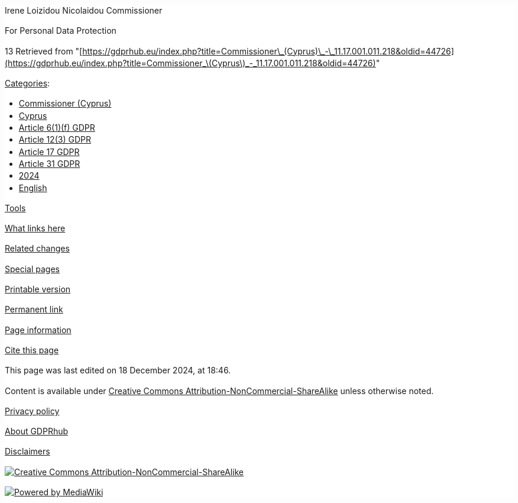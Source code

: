 Irene Loizidou Nicolaidou
Commissioner

For Personal Data Protection

13 Retrieved from "[https://gdprhub.eu/index.php?title=Commissioner\_(Cyprus)\_-\_11.17.001.011.218&oldid=44726](https://gdprhub.eu/index.php?title=Commissioner_\(Cyprus\)_-_11.17.001.011.218&oldid=44726)"

[Categories](/index.php?title=Special:Categories "Special:Categories"):

*   [Commissioner (Cyprus)](/index.php?title=Category:Commissioner_\(Cyprus\) "Category:Commissioner (Cyprus)")
*   [Cyprus](/index.php?title=Category:Cyprus "Category:Cyprus")
*   [Article 6(1)(f) GDPR](/index.php?title=Category:Article_6\(1\)\(f\)_GDPR "Category:Article 6(1)(f) GDPR")
*   [Article 12(3) GDPR](/index.php?title=Category:Article_12\(3\)_GDPR "Category:Article 12(3) GDPR")
*   [Article 17 GDPR](/index.php?title=Category:Article_17_GDPR "Category:Article 17 GDPR")
*   [Article 31 GDPR](/index.php?title=Category:Article_31_GDPR "Category:Article 31 GDPR")
*   [2024](/index.php?title=Category:2024 "Category:2024")
*   [English](/index.php?title=Category:English "Category:English")

[Tools](#)

[What links here](/index.php?title=Special:WhatLinksHere/Commissioner_\(Cyprus\)_-_11.17.001.011.218 "A list of all wiki pages that link here [j]")

[Related changes](/index.php?title=Special:RecentChangesLinked/Commissioner_\(Cyprus\)_-_11.17.001.011.218 "Recent changes in pages linked from this page [k]")

[Special pages](/index.php?title=Special:SpecialPages "A list of all special pages [q]")

[Printable version](javascript:print\(\); "Printable version of this page [p]")

[Permanent link](/index.php?title=Commissioner_\(Cyprus\)_-_11.17.001.011.218&oldid=44726 "Permanent link to this revision of this page")

[Page information](/index.php?title=Commissioner_\(Cyprus\)_-_11.17.001.011.218&action=info "More information about this page")

[Cite this page](/index.php?title=Special:CiteThisPage&page=Commissioner_%28Cyprus%29_-_11.17.001.011.218&id=44726&wpFormIdentifier=titleform "Information on how to cite this page")

This page was last edited on 18 December 2024, at 18:46.

Content is available under [Creative Commons Attribution-NonCommercial-ShareAlike](https://creativecommons.org/licenses/by-nc-sa/4.0/) unless otherwise noted.

[Privacy policy](/index.php?title=GDPRhub:Privacy_policy)

[About GDPRhub](/index.php?title=GDPRhub:About)

[Disclaimers](/index.php?title=GDPRhub:General_disclaimer)

[![Creative Commons Attribution-NonCommercial-ShareAlike](/resources/assets/licenses/cc-by-nc-sa.png)](https://creativecommons.org/licenses/by-nc-sa/4.0/)

[![Powered by MediaWiki](/resources/assets/poweredby_mediawiki_88x31.png)](https://www.mediawiki.org/)
